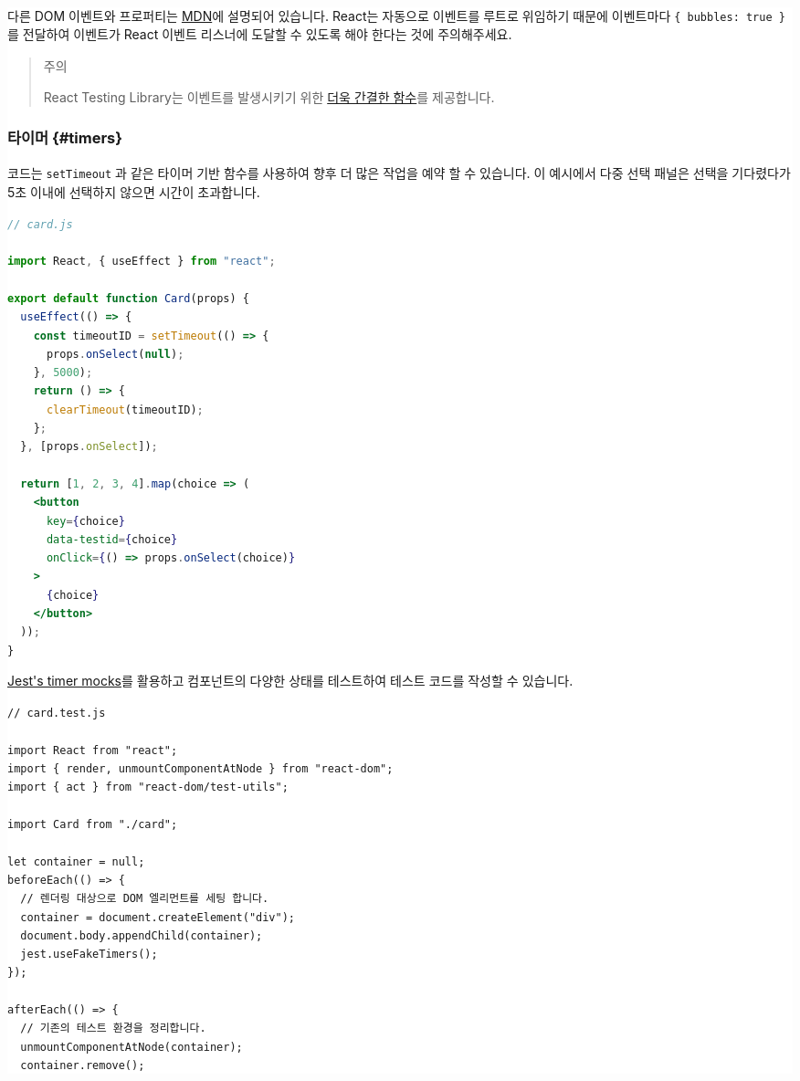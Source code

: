 다른 DOM 이벤트와 프로퍼티는 [MDN](https://developer.mozilla.org/en-US/docs/Web/API/MouseEvent)에 설명되어 있습니다. React는 자동으로 이벤트를 루트로 위임하기 때문에 이벤트마다 `{ bubbles: true }` 를 전달하여 이벤트가 React 이벤트 리스너에 도달할 수 있도록 해야 한다는 것에 주의해주세요.

> 주의
>
> React Testing Library는 이벤트를 발생시키기 위한 [더욱 간결한 함수](https://testing-library.com/docs/dom-testing-library/api-events)를 제공합니다.



### 타이머 {#timers}

코드는 `setTimeout` 과 같은 타이머 기반 함수를 사용하여 향후 더 많은 작업을 예약 할 수 있습니다. 이 예시에서 다중 선택 패널은 선택을 기다렸다가 5초 이내에 선택하지 않으면 시간이 초과합니다.

```jsx
// card.js

import React, { useEffect } from "react";

export default function Card(props) {
  useEffect(() => {
    const timeoutID = setTimeout(() => {
      props.onSelect(null);
    }, 5000);
    return () => {
      clearTimeout(timeoutID);
    };
  }, [props.onSelect]);

  return [1, 2, 3, 4].map(choice => (
    <button
      key={choice}
      data-testid={choice}
      onClick={() => props.onSelect(choice)}
    >
      {choice}
    </button>
  ));
}
```

[Jest's timer mocks](https://jestjs.io/docs/en/timer-mocks)를 활용하고 컴포넌트의 다양한 상태를 테스트하여 테스트 코드를 작성할 수 있습니다.

```jsx{7,31,37,49,59}
// card.test.js

import React from "react";
import { render, unmountComponentAtNode } from "react-dom";
import { act } from "react-dom/test-utils";

import Card from "./card";

let container = null;
beforeEach(() => {
  // 렌더링 대상으로 DOM 엘리먼트를 세팅 합니다.
  container = document.createElement("div");
  document.body.appendChild(container);
  jest.useFakeTimers();
});

afterEach(() => {
  // 기존의 테스트 환경을 정리합니다.
  unmountComponentAtNode(container);
  container.remove();
```